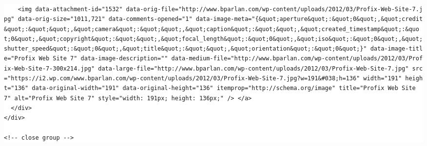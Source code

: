         <img data-attachment-id="1532" data-orig-file="http://www.bparlan.com/wp-content/uploads/2012/03/Profix-Web-Site-7.jpg" data-orig-size="1011,721" data-comments-opened="1" data-image-meta="{&quot;aperture&quot;:&quot;0&quot;,&quot;credit&quot;:&quot;&quot;,&quot;camera&quot;:&quot;&quot;,&quot;caption&quot;:&quot;&quot;,&quot;created_timestamp&quot;:&quot;0&quot;,&quot;copyright&quot;:&quot;&quot;,&quot;focal_length&quot;:&quot;0&quot;,&quot;iso&quot;:&quot;0&quot;,&quot;shutter_speed&quot;:&quot;0&quot;,&quot;title&quot;:&quot;&quot;,&quot;orientation&quot;:&quot;0&quot;}" data-image-title="Profix Web Site 7" data-image-description="" data-medium-file="http://www.bparlan.com/wp-content/uploads/2012/03/Profix-Web-Site-7-300x214.jpg" data-large-file="http://www.bparlan.com/wp-content/uploads/2012/03/Profix-Web-Site-7.jpg" src="https://i2.wp.com/www.bparlan.com/wp-content/uploads/2012/03/Profix-Web-Site-7.jpg?w=191&#038;h=136" width="191" height="136" data-original-width="191" data-original-height="136" itemprop="http://schema.org/image" title="Profix Web Site 7" alt="Profix Web Site 7" style="width: 191px; height: 136px;" /> </a>
      </div>
    </div>
    
    <!-- close group -->
  </div>
  
  
</div>

<div class="ttr_end">
</div>